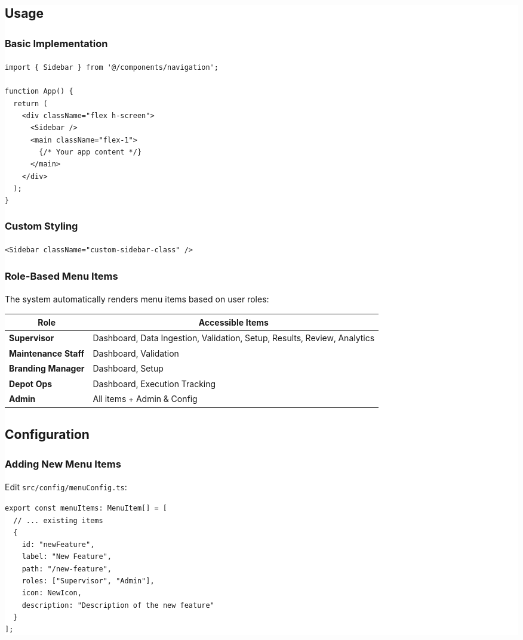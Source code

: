 ## Usage

### Basic Implementation

```tsx
import { Sidebar } from '@/components/navigation';

function App() {
  return (
    <div className="flex h-screen">
      <Sidebar />
      <main className="flex-1">
        {/* Your app content */}
      </main>
    </div>
  );
}
```

### Custom Styling

```tsx
<Sidebar className="custom-sidebar-class" />
```

### Role-Based Menu Items

The system automatically renders menu items based on user roles:

| Role | Accessible Items |
|------|------------------|
| **Supervisor** | Dashboard, Data Ingestion, Validation, Setup, Results, Review, Analytics |
| **Maintenance Staff** | Dashboard, Validation |
| **Branding Manager** | Dashboard, Setup |
| **Depot Ops** | Dashboard, Execution Tracking |
| **Admin** | All items + Admin & Config |

## Configuration

### Adding New Menu Items

Edit `src/config/menuConfig.ts`:

```tsx
export const menuItems: MenuItem[] = [
  // ... existing items
  {
    id: "newFeature",
    label: "New Feature",
    path: "/new-feature",
    roles: ["Supervisor", "Admin"],
    icon: NewIcon,
    description: "Description of the new feature"
  }
];
```
